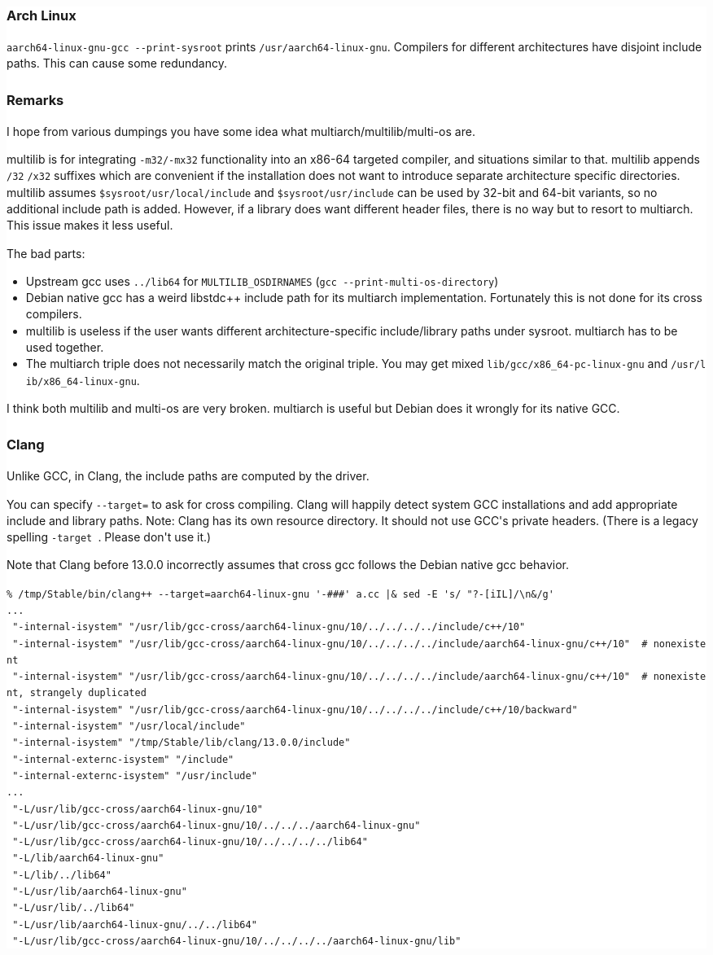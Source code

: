 ### Arch Linux

`aarch64-linux-gnu-gcc --print-sysroot` prints `/usr/aarch64-linux-gnu`.
Compilers for different architectures have disjoint include paths.
This can cause some redundancy.

### Remarks

I hope from various dumpings you have some idea what multiarch/multilib/multi-os are.

multilib is for integrating `-m32/-mx32` functionality into an x86-64 targeted compiler, and situations similar to that.
multilib appends `/32` `/x32` suffixes which are convenient if the installation does not want to introduce separate architecture specific directories.
multilib assumes `$sysroot/usr/local/include` and `$sysroot/usr/include` can be used by 32-bit and 64-bit variants, so no additional include path is added.
However, if a library does want different header files, there is no way but to resort to multiarch.
This issue makes it less useful.

The bad parts:

* Upstream gcc uses `../lib64` for `MULTILIB_OSDIRNAMES` (`gcc --print-multi-os-directory`)
* Debian native gcc has a weird libstdc++ include path for its multiarch implementation. Fortunately this is not done for its cross compilers.
* multilib is useless if the user wants different architecture-specific include/library paths under sysroot. multiarch has to be used together.
* The multiarch triple does not necessarily match the original triple. You may get mixed `lib/gcc/x86_64-pc-linux-gnu` and `/usr/lib/x86_64-linux-gnu`.

I think both multilib and multi-os are very broken. multiarch is useful but Debian does it wrongly for its native GCC.

### Clang

Unlike GCC, in Clang, the include paths are computed by the driver.

You can specify `--target=` to ask for cross compiling. Clang will happily detect system GCC installations and add appropriate include and library paths.
Note: Clang has its own resource directory. It should not use GCC's private headers.
(There is a legacy spelling `-target `. Please don't use it.)

Note that Clang before 13.0.0 incorrectly assumes that cross gcc follows the Debian native gcc behavior.

```text
% /tmp/Stable/bin/clang++ --target=aarch64-linux-gnu '-###' a.cc |& sed -E 's/ "?-[iIL]/\n&/g'
...
 "-internal-isystem" "/usr/lib/gcc-cross/aarch64-linux-gnu/10/../../../../include/c++/10"
 "-internal-isystem" "/usr/lib/gcc-cross/aarch64-linux-gnu/10/../../../../include/aarch64-linux-gnu/c++/10"  # nonexistent
 "-internal-isystem" "/usr/lib/gcc-cross/aarch64-linux-gnu/10/../../../../include/aarch64-linux-gnu/c++/10"  # nonexistent, strangely duplicated
 "-internal-isystem" "/usr/lib/gcc-cross/aarch64-linux-gnu/10/../../../../include/c++/10/backward"
 "-internal-isystem" "/usr/local/include"
 "-internal-isystem" "/tmp/Stable/lib/clang/13.0.0/include"
 "-internal-externc-isystem" "/include"
 "-internal-externc-isystem" "/usr/include"
...
 "-L/usr/lib/gcc-cross/aarch64-linux-gnu/10"
 "-L/usr/lib/gcc-cross/aarch64-linux-gnu/10/../../../aarch64-linux-gnu"
 "-L/usr/lib/gcc-cross/aarch64-linux-gnu/10/../../../../lib64"
 "-L/lib/aarch64-linux-gnu"
 "-L/lib/../lib64"
 "-L/usr/lib/aarch64-linux-gnu"
 "-L/usr/lib/../lib64"
 "-L/usr/lib/aarch64-linux-gnu/../../lib64"
 "-L/usr/lib/gcc-cross/aarch64-linux-gnu/10/../../../../aarch64-linux-gnu/lib"
```